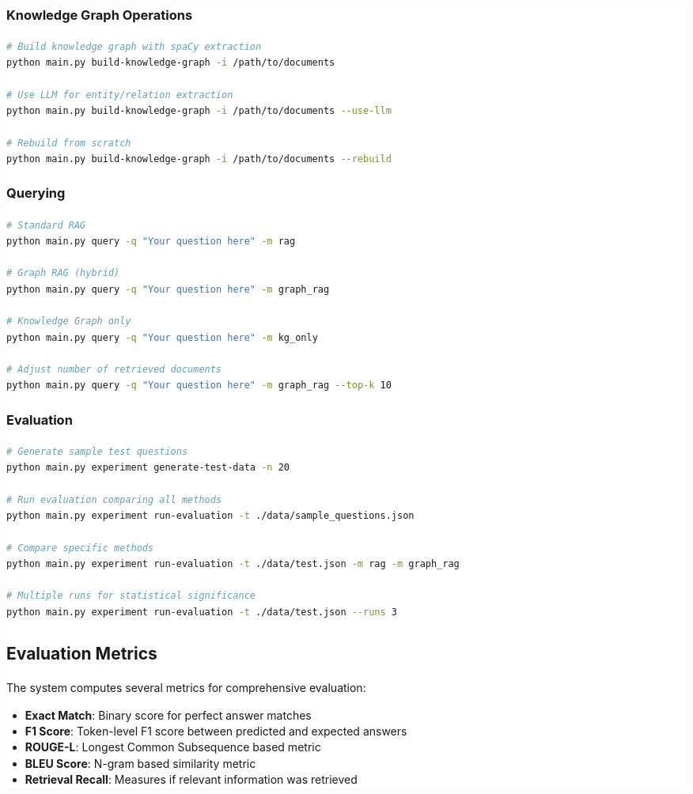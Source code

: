 ### Knowledge Graph Operations

```bash
# Build knowledge graph with spaCy extraction
python main.py build-knowledge-graph -i /path/to/documents

# Use LLM for entity/relation extraction
python main.py build-knowledge-graph -i /path/to/documents --use-llm

# Rebuild from scratch
python main.py build-knowledge-graph -i /path/to/documents --rebuild
```

### Querying

```bash
# Standard RAG
python main.py query -q "Your question here" -m rag

# Graph RAG (hybrid)
python main.py query -q "Your question here" -m graph_rag

# Knowledge Graph only
python main.py query -q "Your question here" -m kg_only

# Adjust number of retrieved documents
python main.py query -q "Your question here" -m graph_rag --top-k 10
```

### Evaluation

```bash
# Generate sample test questions
python main.py experiment generate-test-data -n 20

# Run evaluation comparing all methods
python main.py experiment run-evaluation -t ./data/sample_questions.json

# Compare specific methods
python main.py experiment run-evaluation -t ./data/test.json -m rag -m graph_rag

# Multiple runs for statistical significance
python main.py experiment run-evaluation -t ./data/test.json --runs 3
```

## Evaluation Metrics

The system computes several metrics for comprehensive evaluation:

- **Exact Match**: Binary score for perfect answer matches
- **F1 Score**: Token-level F1 score between predicted and expected answers
- **ROUGE-L**: Longest Common Subsequence based metric
- **BLEU Score**: N-gram based similarity metric
- **Retrieval Recall**: Measures if relevant information was retrieved
